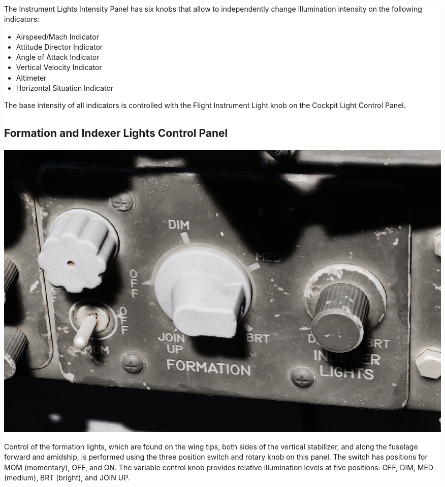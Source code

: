 The Instrument Lights Intensity Panel has six knobs that allow to independently
change illumination intensity on the following indicators:

- Airspeed/Mach Indicator
- Attitude Director Indicator
- Angle of Attack Indicator
- Vertical Velocity Indicator
- Altimeter
- Horizontal Situation Indicator

The base intensity of all indicators is controlled with the Flight Instrument
Light knob on the Cockpit Light Control Panel.

## Formation and Indexer Lights Control Panel

![FormLights](../../img/FormLights.png)

Control of the formation lights, which are found on the wing tips, both sides of
the vertical stabilizer, and along the fuselage forward and amidship, is
performed using the three position switch and rotary knob on this panel. The
switch has positions for MOM (momentary), OFF, and ON. The variable control knob
provides relative illumination levels at five positions: OFF, DIM, MED (medium),
BRT (bright), and JOIN UP.
